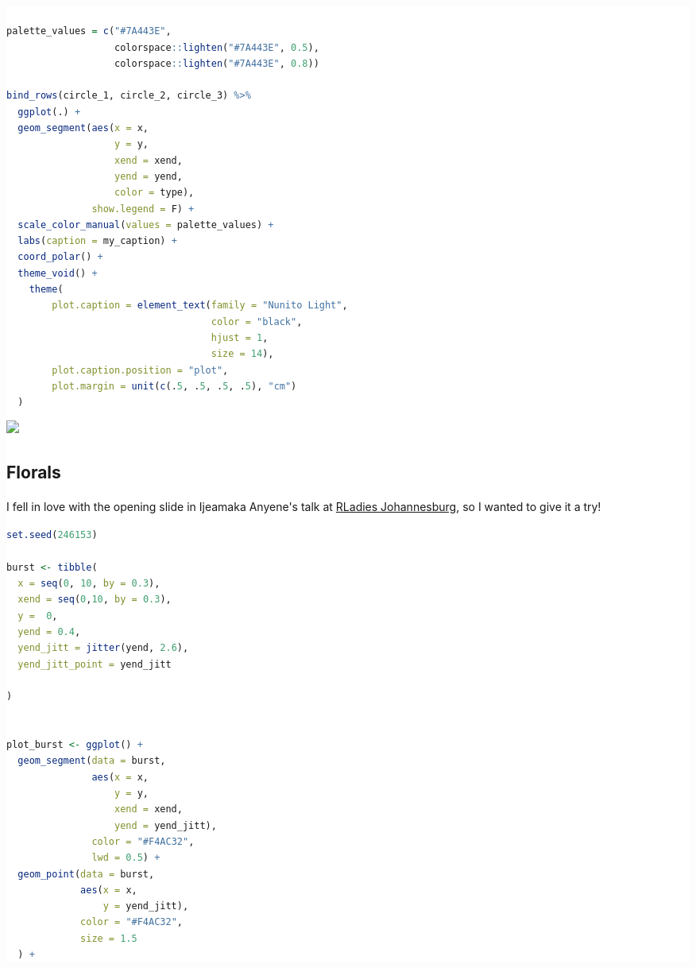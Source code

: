 ```r

palette_values = c("#7A443E",
                   colorspace::lighten("#7A443E", 0.5),
                   colorspace::lighten("#7A443E", 0.8))

bind_rows(circle_1, circle_2, circle_3) %>%
  ggplot(.) + 
  geom_segment(aes(x = x, 
                   y = y,
                   xend = xend, 
                   yend = yend,
                   color = type),
               show.legend = F) +
  scale_color_manual(values = palette_values) +
  labs(caption = my_caption) +
  coord_polar() +
  theme_void() +
    theme(
        plot.caption = element_text(family = "Nunito Light",
                                    color = "black",
                                    hjust = 1,
                                    size = 14),
        plot.caption.position = "plot",
        plot.margin = unit(c(.5, .5, .5, .5), "cm")
  )
```

<img src="{{< blogdown/postref >}}index_files/figure-html/unnamed-chunk-5-1.png" width="672" />


## Florals  

I fell in love with the opening slide in Ijeamaka Anyene's talk at [RLadies Johannesburg](https://github.com/Ijeamakaanyene/aRt_ggplot), so I wanted to give it a try!  


```r
set.seed(246153)

burst <- tibble(
  x = seq(0, 10, by = 0.3),
  xend = seq(0,10, by = 0.3),
  y =  0,
  yend = 0.4,
  yend_jitt = jitter(yend, 2.6),
  yend_jitt_point = yend_jitt
  
)


plot_burst <- ggplot() +
  geom_segment(data = burst,
               aes(x = x,
                   y = y,
                   xend = xend,
                   yend = yend_jitt),
               color = "#F4AC32",
               lwd = 0.5) +
  geom_point(data = burst, 
             aes(x = x,
                 y = yend_jitt),
             color = "#F4AC32",
             size = 1.5
  ) +
```